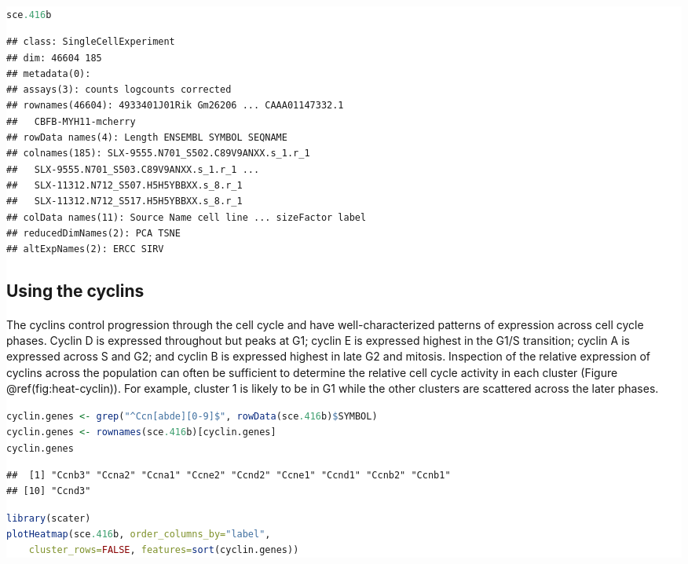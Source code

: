 </div>


```r
sce.416b
```

```
## class: SingleCellExperiment 
## dim: 46604 185 
## metadata(0):
## assays(3): counts logcounts corrected
## rownames(46604): 4933401J01Rik Gm26206 ... CAAA01147332.1
##   CBFB-MYH11-mcherry
## rowData names(4): Length ENSEMBL SYMBOL SEQNAME
## colnames(185): SLX-9555.N701_S502.C89V9ANXX.s_1.r_1
##   SLX-9555.N701_S503.C89V9ANXX.s_1.r_1 ...
##   SLX-11312.N712_S507.H5H5YBBXX.s_8.r_1
##   SLX-11312.N712_S517.H5H5YBBXX.s_8.r_1
## colData names(11): Source Name cell line ... sizeFactor label
## reducedDimNames(2): PCA TSNE
## altExpNames(2): ERCC SIRV
```

## Using the cyclins

The cyclins control progression through the cell cycle and have well-characterized patterns of expression across cell cycle phases.
Cyclin D is expressed throughout but peaks at G1; cyclin E is expressed highest in the G1/S transition; cyclin A is expressed across S and G2; and cyclin B is expressed highest in late G2 and mitosis.
Inspection of the relative expression of cyclins across the population can often be sufficient to determine the relative cell cycle activity in each cluster (Figure \@ref(fig:heat-cyclin)).
For example, cluster 1 is likely to be in G1 while the other clusters are scattered across the later phases.


```r
cyclin.genes <- grep("^Ccn[abde][0-9]$", rowData(sce.416b)$SYMBOL)
cyclin.genes <- rownames(sce.416b)[cyclin.genes]
cyclin.genes
```

```
##  [1] "Ccnb3" "Ccna2" "Ccna1" "Ccne2" "Ccnd2" "Ccne1" "Ccnd1" "Ccnb2" "Ccnb1"
## [10] "Ccnd3"
```

```r
library(scater)
plotHeatmap(sce.416b, order_columns_by="label", 
    cluster_rows=FALSE, features=sort(cyclin.genes))
```

<div class="figure">